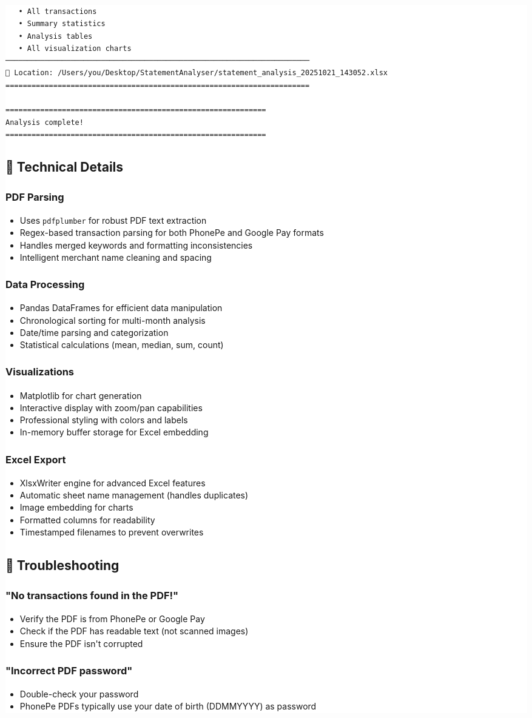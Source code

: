 ```bash
   • All transactions
   • Summary statistics
   • Analysis tables
   • All visualization charts
──────────────────────────────────────────────────────────────────────
📁 Location: /Users/you/Desktop/StatementAnalyser/statement_analysis_20251021_143052.xlsx
======================================================================

============================================================
Analysis complete!
============================================================
```

## 🔧 Technical Details

### PDF Parsing
- Uses `pdfplumber` for robust PDF text extraction
- Regex-based transaction parsing for both PhonePe and Google Pay formats
- Handles merged keywords and formatting inconsistencies
- Intelligent merchant name cleaning and spacing

### Data Processing
- Pandas DataFrames for efficient data manipulation
- Chronological sorting for multi-month analysis
- Date/time parsing and categorization
- Statistical calculations (mean, median, sum, count)

### Visualizations
- Matplotlib for chart generation
- Interactive display with zoom/pan capabilities
- Professional styling with colors and labels
- In-memory buffer storage for Excel embedding

### Excel Export
- XlsxWriter engine for advanced Excel features
- Automatic sheet name management (handles duplicates)
- Image embedding for charts
- Formatted columns for readability
- Timestamped filenames to prevent overwrites

## 🐛 Troubleshooting

### "No transactions found in the PDF!"
- Verify the PDF is from PhonePe or Google Pay
- Check if the PDF has readable text (not scanned images)
- Ensure the PDF isn't corrupted

### "Incorrect PDF password"
- Double-check your password
- PhonePe PDFs typically use your date of birth (DDMMYYYY) as password
